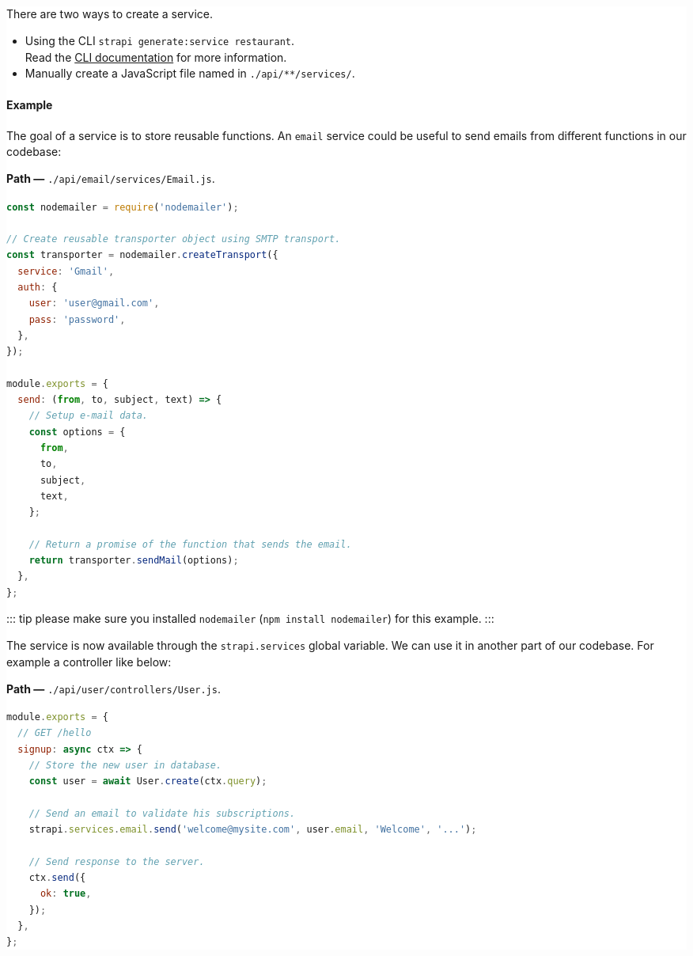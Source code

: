 There are two ways to create a service.

- Using the CLI `strapi generate:service restaurant`.<br>Read the [CLI documentation](../cli/CLI.md) for more information.
- Manually create a JavaScript file named in `./api/**/services/`.

#### Example

The goal of a service is to store reusable functions. An `email` service could be useful to send emails from different functions in our codebase:

**Path —** `./api/email/services/Email.js`.

```js
const nodemailer = require('nodemailer');

// Create reusable transporter object using SMTP transport.
const transporter = nodemailer.createTransport({
  service: 'Gmail',
  auth: {
    user: 'user@gmail.com',
    pass: 'password',
  },
});

module.exports = {
  send: (from, to, subject, text) => {
    // Setup e-mail data.
    const options = {
      from,
      to,
      subject,
      text,
    };

    // Return a promise of the function that sends the email.
    return transporter.sendMail(options);
  },
};
```

::: tip
please make sure you installed `nodemailer` (`npm install nodemailer`) for this example.
:::

The service is now available through the `strapi.services` global variable. We can use it in another part of our codebase. For example a controller like below:

**Path —** `./api/user/controllers/User.js`.

```js
module.exports = {
  // GET /hello
  signup: async ctx => {
    // Store the new user in database.
    const user = await User.create(ctx.query);

    // Send an email to validate his subscriptions.
    strapi.services.email.send('welcome@mysite.com', user.email, 'Welcome', '...');

    // Send response to the server.
    ctx.send({
      ok: true,
    });
  },
};
```
